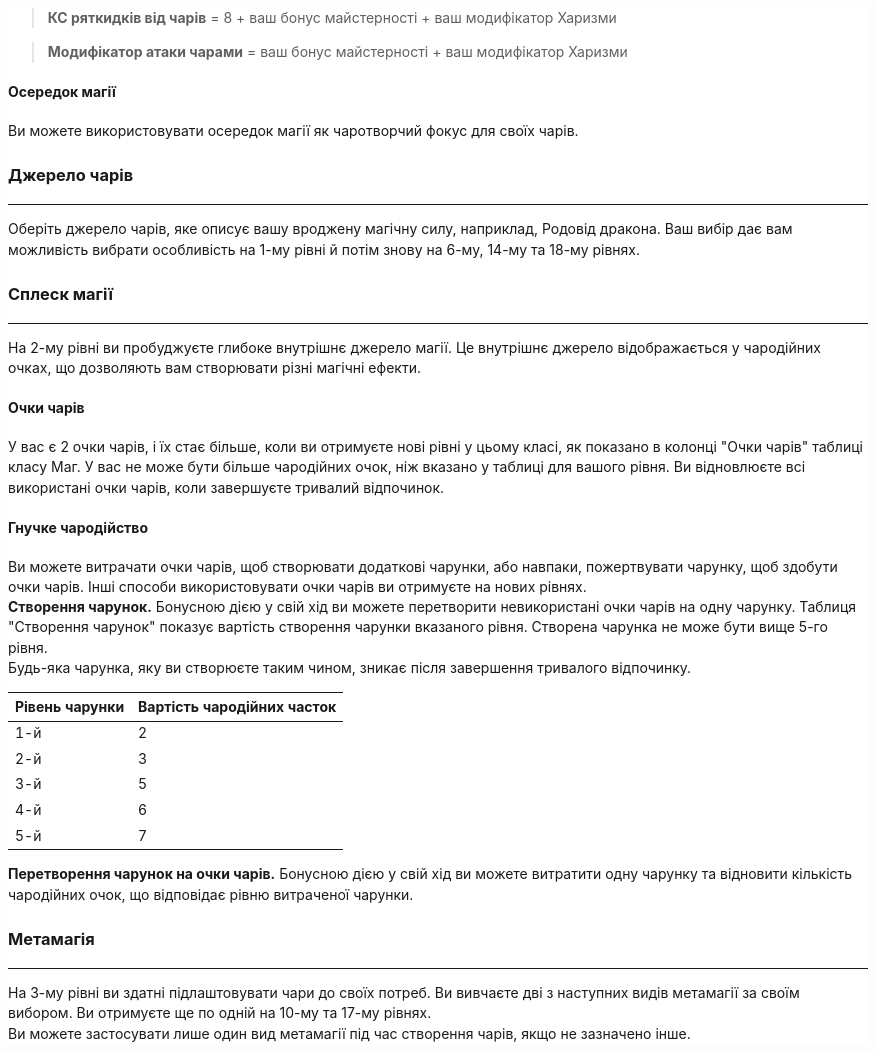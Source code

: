 > **КС ряткидків від чарів** = 8 + ваш бонус майстерності + ваш модифікатор Харизми

> **Модифікатор атаки чарами** = ваш бонус майстерності + ваш модифікатор Харизми

#### Осередок магії
Ви можете використовувати осередок магії як чаротворчий фокус для своїх чарів.

### Джерело чарів
- - -
Оберіть джерело чарів, яке описує вашу вроджену магічну силу, наприклад, Родовід дракона.
Ваш вибір дає вам можливість вибрати особливість на 1-му рівні й потім знову на 6-му, 14-му та 18-му рівнях.

### Сплеск магії
- - -
На 2-му рівні ви пробуджуєте глибоке внутрішнє джерело магії. Це внутрішнє джерело відображається у чародійних очках, що дозволяють вам створювати різні магічні ефекти.

#### Очки чарів
У вас є 2 очки чарів, і їх стає більше, коли ви отримуєте нові рівні у цьому класі, як показано в колонці "Очки чарів" таблиці класу Маг. У вас не може бути більше чародійних очок, ніж вказано у таблиці для вашого рівня. Ви відновлюєте всі використані очки чарів, коли завершуєте тривалий відпочинок.

#### Гнучке чародійство
Ви можете витрачати очки чарів, щоб створювати додаткові чарунки, або навпаки, пожертвувати чарунку, щоб здобути очки чарів. Інші способи використовувати очки чарів ви отримуєте на нових рівнях.    
**Створення чарунок.** Бонусною дією у свій хід ви можете перетворити невикористані очки чарів на одну чарунку. Таблиця "Створення чарунок" показує вартість створення чарунки вказаного рівня. Створена чарунка не може бути вище 5-го рівня.    
Будь-яка чарунка, яку ви створюєте таким чином, зникає після завершення тривалого відпочинку.

| Рівень чарунки | Вартість чародійних часток |
| ------------------ | -------------------------- |
| 1-й                | 2                          |
| 2-й                | 3                          |
| 3-й                | 5                          |
| 4-й                | 6                          |
| 5-й                | 7                          |

**Перетворення чарунок на очки чарів.** Бонусною дією у свій хід ви можете витратити одну чарунку та відновити кількість чародійних очок, що відповідає рівню витраченої чарунки.

### Метамагія
- - -
На 3-му рівні ви здатні підлаштовувати чари до своїх потреб. Ви вивчаєте дві з наступних видів метамагії за своїм вибором. Ви отримуєте ще по одній на 10-му та 17-му рівнях.    
Ви можете застосувати лише один вид метамагії під час створення чарів, якщо не зазначено інше.
